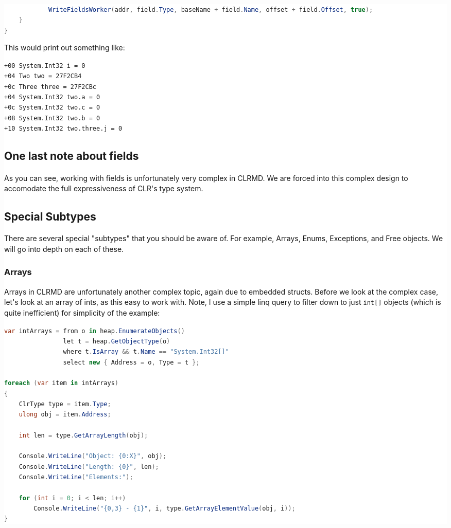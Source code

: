 ```c#
            WriteFieldsWorker(addr, field.Type, baseName + field.Name, offset + field.Offset, true);
    }
}
```

This would print out something like:

```
+00 System.Int32 i = 0
+04 Two two = 27F2CB4
+0c Three three = 27F2CBc
+04 System.Int32 two.a = 0
+0c System.Int32 two.c = 0
+08 System.Int32 two.b = 0
+10 System.Int32 two.three.j = 0
```

## One last note about fields

As you can see, working with fields is unfortunately very complex in CLRMD. We
are forced into this complex design to accomodate the full expressiveness of
CLR's type system.

## Special Subtypes

There are several special "subtypes" that you should be aware of. For example,
Arrays, Enums, Exceptions, and Free objects. We will go into depth on each of
these.

### Arrays

Arrays in CLRMD are unfortunately another complex topic, again due to embedded
structs. Before we look at the complex case, let's look at an array of ints, as
this easy to work with. Note, I use a simple linq query to filter down to just
`int[]` objects (which is quite inefficient) for simplicity of the example:

```c#
var intArrays = from o in heap.EnumerateObjects()
                let t = heap.GetObjectType(o)
                where t.IsArray && t.Name == "System.Int32[]"
                select new { Address = o, Type = t };

foreach (var item in intArrays)
{
    ClrType type = item.Type;
    ulong obj = item.Address;

    int len = type.GetArrayLength(obj);

    Console.WriteLine("Object: {0:X}", obj);
    Console.WriteLine("Length: {0}", len);
    Console.WriteLine("Elements:");

    for (int i = 0; i < len; i++)
        Console.WriteLine("{0,3} - {1}", i, type.GetArrayElementValue(obj, i));
}
```
